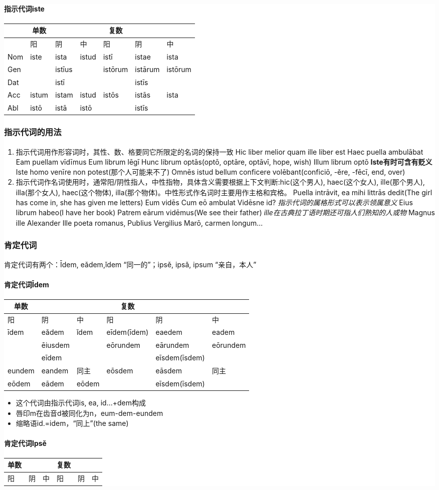 #### 指示代词iste
|     | 单数    |        |       | 复数      |         |         |
| --- | ----- | ------ | ----- | ------- | ------- | ------- |
|     | 阳     | 阴      | 中     | 阳       | 阴       | 中       |
| Nom | iste  | ista   | istud | istī    | istae   | ista    |
| Gen |       | istīus |       | istōrum | istārum | istōrum |
| Dat |       | istī   |       |         | istīs   |         |
| Acc | istum | istam  | istud | istōs   | istās   | ista    |
| Abl | istō  | istā   | istō  |         | istīs   |         |
### 指示代词的用法
1. 指示代词用作形容词时，其性、数、格要同它所限定的名词的保持一致
	Hic liber melior quam ille liber est
	Haec puella ambulābat
	Eam puellam vīdīmus
	Eum librum lēgī
	Hunc librum optās(optō, optāre, optāvī, hope, wish)
	Illum librum optō
	**Iste有时可含有贬义**
	Iste homo venīre non potest(那个人可能来不了)
	Omnēs istud bellum conficere volēbant(conficiō, -ěre, -fēcī, end, over)
2. 指示代词作名词使用时，通常阳/阴性指人，中性指物，具体含义需要根据上下文判断:hic(这个男人), haec(这个女人), ille(那个男人), illa(那个女人), haec(这个物体), illa(那个物体)。中性形式作名词时主要用作主格和宾格。
	Puella intrāvit, ea mihi littrās dedit(The girl has come in, she has given me letters)
	Eum vidēs
	Cum eō ambulat
	Vidēsne id?
	*指示代词的属格形式可以表示领属意义*
	Eius librum habeo(I have her book)
	Patrem eārum vidēmus(We see their father)
	*ille在古典拉丁语时期还可指人们熟知的人或物*
	Magnus ille Alexander
	Ille poeta romanus, Publius Vergilius Marō, carmen longum...
### 肯定代词
肯定代词有两个：Īdem, eǎdem,ǐdem “同一的”；ipsě, ipsǎ, ipsum “亲自，本人”

#### 肯定代词Īdem

| 单数     |         |       | 复数          |               |          |
| ------ | ------- | ----- | ----------- | ------------- | -------- |
| 阳      | 阴       | 中     | 阳           | 阴             | 中        |
| īdem   | eǎdem   | ǐdem  | eīdem(īdem) | eaedem        | eadem    |
|        | ēiusdem |       | eōrundem    | eārundem      | eōrundem |
|        | eīdem   |       |             | eīsdem(īsdem) |          |
| eundem | eandem  | 同主    | eōsdem      | eāsdem        | 同主       |
| eōdem  | eādem   | eōdem |             | eīsdem(īsdem) |          |
- 这个代词由指示代词is, ea, id...+dem构成
- 唇印m在齿音d被同化为n，eum-dem-eundem
- 缩略语id.=idem，“同上”(the same)
#### 肯定代词Ipsě
| 单数    |        |       | 复数      |         |         |
| ----- | ------ | ----- | ------- | ------- | ------- |
| 阳     | 阴      | 中     | 阳       | 阴       | 中       |